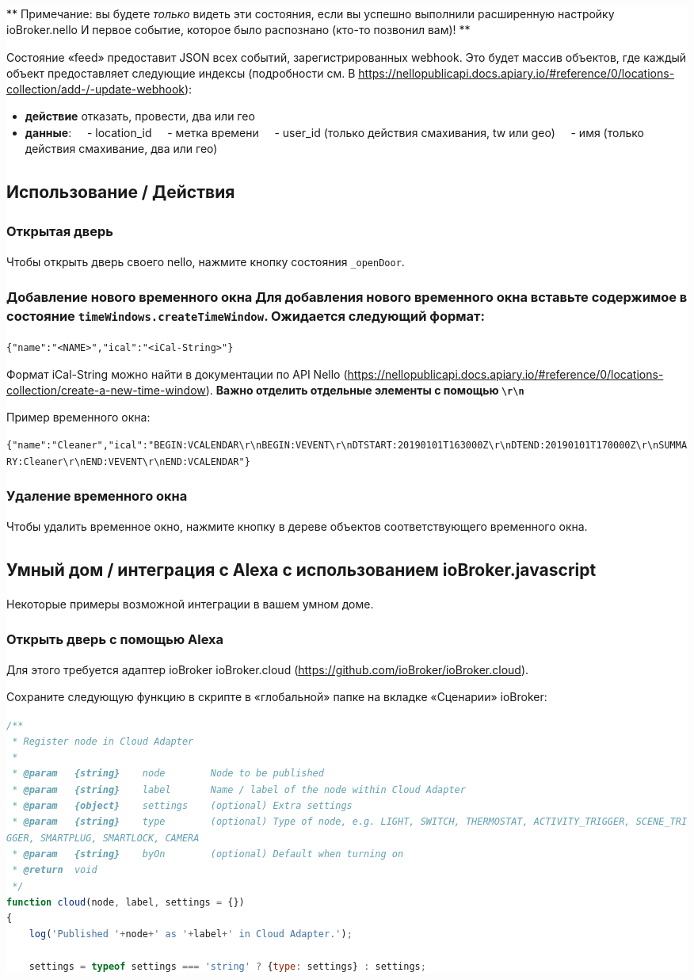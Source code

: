 ** Примечание: вы будете _только_ видеть эти состояния, если вы успешно выполнили расширенную настройку ioBroker.nello И первое событие, которое было распознано (кто-то позвонил вам)! **

Состояние «feed» предоставит JSON всех событий, зарегистрированных webhook. Это будет массив объектов, где каждый объект предоставляет следующие индексы (подробности см. В https://nellopublicapi.docs.apiary.io/#reference/0/locations-collection/add-/-update-webhook):

- **действие** отказать, провести, два или гео
- **данные**:
    - location_id
    - метка времени
    - user_id (только действия смахивания, tw или geo)
    - имя (только действия смахивание, два или гео)

## Использование / Действия
### Открытая дверь
Чтобы открыть дверь своего nello, нажмите кнопку состояния ```_openDoor```.

### Добавление нового временного окна Для добавления нового временного окна вставьте содержимое в состояние ```timeWindows.createTimeWindow```. Ожидается следующий формат:
```
{"name":"<NAME>","ical":"<iCal-String>"}
```

Формат iCal-String можно найти в документации по API Nello (https://nellopublicapi.docs.apiary.io/#reference/0/locations-collection/create-a-new-time-window). **Важно отделить отдельные элементы с помощью ```\r\n```**

Пример временного окна:

```
{"name":"Cleaner","ical":"BEGIN:VCALENDAR\r\nBEGIN:VEVENT\r\nDTSTART:20190101T163000Z\r\nDTEND:20190101T170000Z\r\nSUMMARY:Cleaner\r\nEND:VEVENT\r\nEND:VCALENDAR"}
```

### Удаление временного окна
Чтобы удалить временное окно, нажмите кнопку в дереве объектов соответствующего временного окна.

## Умный дом / интеграция с Alexa с использованием ioBroker.javascript
Некоторые примеры возможной интеграции в вашем умном доме.

### Открыть дверь с помощью Alexa
Для этого требуется адаптер ioBroker ioBroker.cloud (https://github.com/ioBroker/ioBroker.cloud).

Сохраните следующую функцию в скрипте в «глобальной» папке на вкладке «Сценарии» ioBroker:

```javascript
/**
 * Register node in Cloud Adapter
 *
 * @param   {string}    node        Node to be published
 * @param   {string}    label       Name / label of the node within Cloud Adapter
 * @param   {object}    settings    (optional) Extra settings
 * @param   {string}    type        (optional) Type of node, e.g. LIGHT, SWITCH, THERMOSTAT, ACTIVITY_TRIGGER, SCENE_TRIGGER, SMARTPLUG, SMARTLOCK, CAMERA
 * @param   {string}    byOn        (optional) Default when turning on
 * @return  void
 */
function cloud(node, label, settings = {})
{
    log('Published '+node+' as '+label+' in Cloud Adapter.');

    settings = typeof settings === 'string' ? {type: settings} : settings;
```